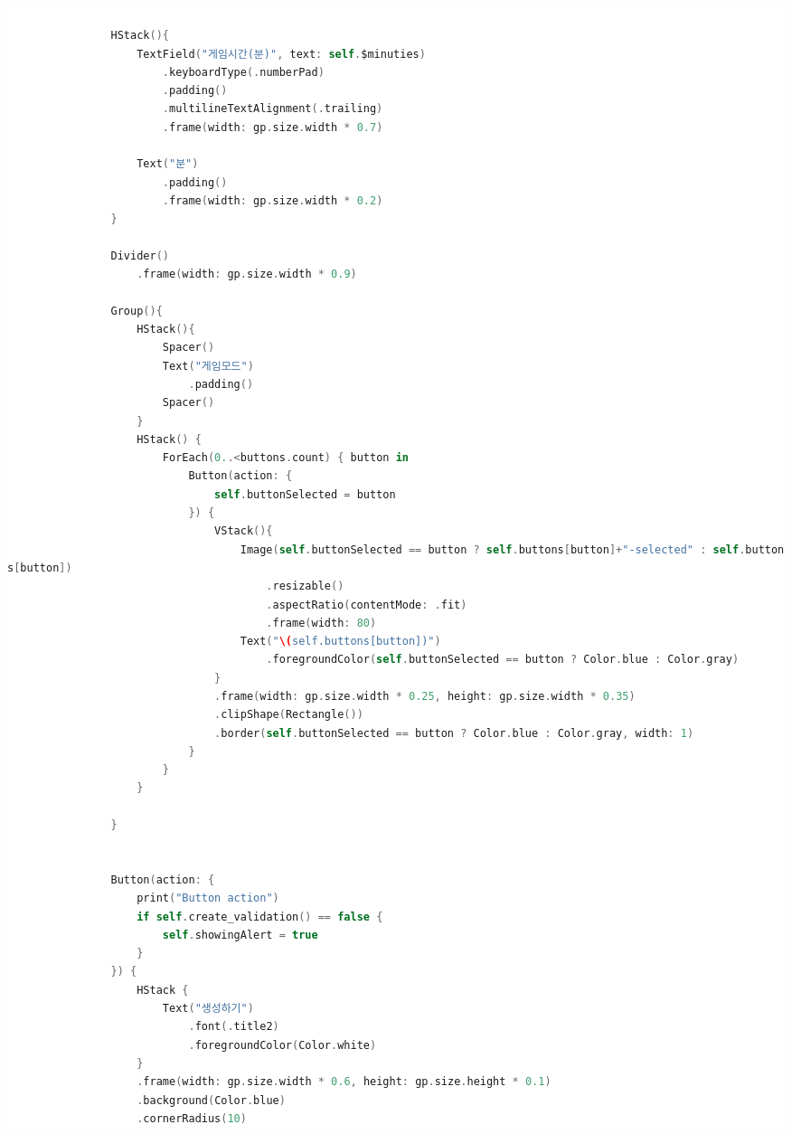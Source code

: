 ```swift
                
                HStack(){
                    TextField("게임시간(분)", text: self.$minuties)
                        .keyboardType(.numberPad)
                        .padding()
                        .multilineTextAlignment(.trailing)
                        .frame(width: gp.size.width * 0.7)
                    
                    Text("분")
                        .padding()
                        .frame(width: gp.size.width * 0.2)
                }
                
                Divider()
                    .frame(width: gp.size.width * 0.9)
                
                Group(){
                    HStack(){
                        Spacer()
                        Text("게임모드")
                            .padding()
                        Spacer()
                    }
                    HStack() {
                        ForEach(0..<buttons.count) { button in
                            Button(action: {
                                self.buttonSelected = button
                            }) {
                                VStack(){
                                    Image(self.buttonSelected == button ? self.buttons[button]+"-selected" : self.buttons[button])
                                        .resizable()
                                        .aspectRatio(contentMode: .fit)
                                        .frame(width: 80)
                                    Text("\(self.buttons[button])")
                                        .foregroundColor(self.buttonSelected == button ? Color.blue : Color.gray)
                                }
                                .frame(width: gp.size.width * 0.25, height: gp.size.width * 0.35)
                                .clipShape(Rectangle())
                                .border(self.buttonSelected == button ? Color.blue : Color.gray, width: 1)
                            }
                        }
                    }
                    
                }
                
                
                Button(action: {
                    print("Button action")
                    if self.create_validation() == false {
                        self.showingAlert = true
                    }
                }) {
                    HStack {
                        Text("생성하기")
                            .font(.title2)
                            .foregroundColor(Color.white)
                    }
                    .frame(width: gp.size.width * 0.6, height: gp.size.height * 0.1)
                    .background(Color.blue)
                    .cornerRadius(10)
```

[라이브러리]: https://github.com/no-comment/KeyboardToolbar
[여기]: https://tngusmiso.tistory.com/60